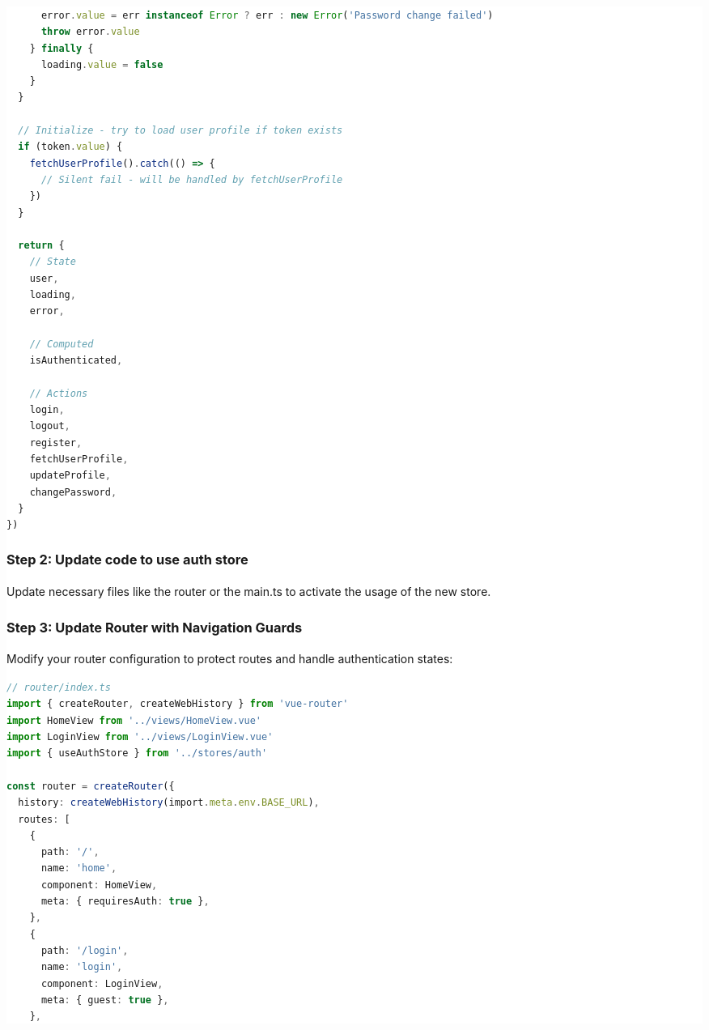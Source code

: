 ```typescript
      error.value = err instanceof Error ? err : new Error('Password change failed')
      throw error.value
    } finally {
      loading.value = false
    }
  }

  // Initialize - try to load user profile if token exists
  if (token.value) {
    fetchUserProfile().catch(() => {
      // Silent fail - will be handled by fetchUserProfile
    })
  }

  return {
    // State
    user,
    loading,
    error,

    // Computed
    isAuthenticated,

    // Actions
    login,
    logout,
    register,
    fetchUserProfile,
    updateProfile,
    changePassword,
  }
})
```

### Step 2: Update code to use auth store

Update necessary files like the router or the main.ts to activate the usage of the new store.

### Step 3: Update Router with Navigation Guards

Modify your router configuration to protect routes and handle authentication states:

```typescript
// router/index.ts
import { createRouter, createWebHistory } from 'vue-router'
import HomeView from '../views/HomeView.vue'
import LoginView from '../views/LoginView.vue'
import { useAuthStore } from '../stores/auth'

const router = createRouter({
  history: createWebHistory(import.meta.env.BASE_URL),
  routes: [
    {
      path: '/',
      name: 'home',
      component: HomeView,
      meta: { requiresAuth: true },
    },
    {
      path: '/login',
      name: 'login',
      component: LoginView,
      meta: { guest: true },
    },
```